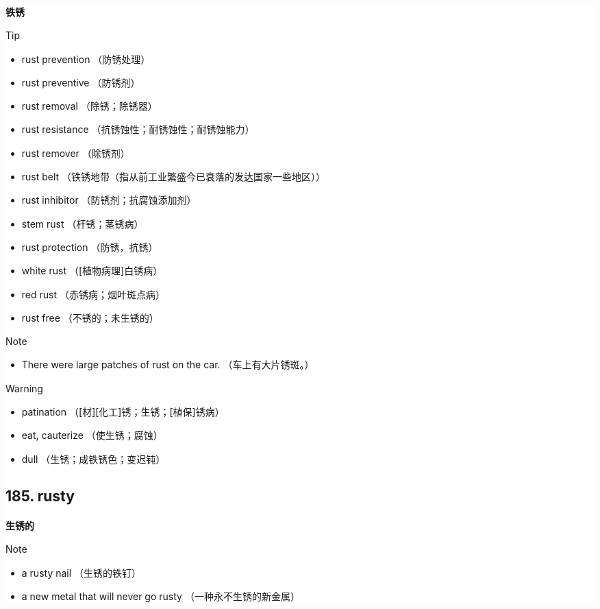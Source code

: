 **铁锈**

> [!TIP]
>
> - rust prevention （防锈处理）
>
> - rust preventive （防锈剂）
>
> - rust removal （除锈；除锈器）
>
> - rust resistance （抗锈蚀性；耐锈蚀性；耐锈蚀能力）
>
> - rust remover （除锈剂）
>
> - rust belt （铁锈地带（指从前工业繁盛今已衰落的发达国家一些地区））
>
> - rust inhibitor （防锈剂；抗腐蚀添加剂）
>
> - stem rust （杆锈；茎锈病）
>
> - rust protection （防锈，抗锈）
>
> - white rust （[植物病理]白锈病）
>
> - red rust （赤锈病；烟叶斑点病）
>
> - rust free （不锈的；未生锈的）
>

> [!NOTE]
>
> - There were large patches of rust on the car. （车上有大片锈斑。）
>

> [!WARNING]
>
> - patination （[材][化工]锈；生锈；[植保]锈病）
>
> - eat, cauterize （使生锈；腐蚀）
>
> - dull （生锈；成铁锈色；变迟钝）
>

## 185. rusty

**生锈的**

> [!NOTE]
>
> - a rusty nail （生锈的铁钉）
>
> - a new metal that will never go rusty （一种永不生锈的新金属）
>
